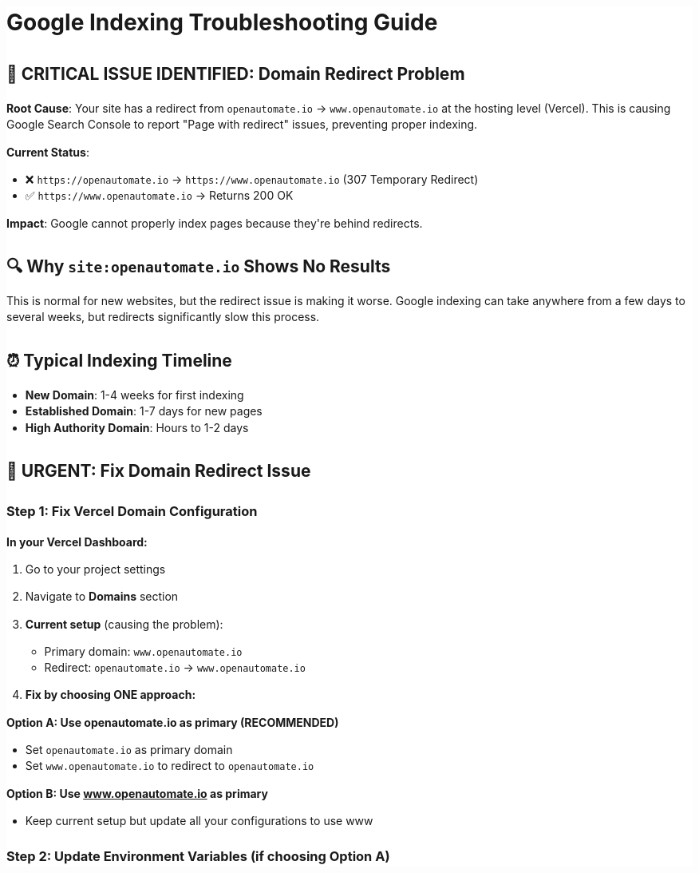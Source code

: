 # Google Indexing Troubleshooting Guide

## 🚨 CRITICAL ISSUE IDENTIFIED: Domain Redirect Problem

**Root Cause**: Your site has a redirect from `openautomate.io` → `www.openautomate.io` at the hosting level (Vercel). This is causing Google Search Console to report "Page with redirect" issues, preventing proper indexing.

**Current Status**:

- ❌ `https://openautomate.io` → `https://www.openautomate.io` (307 Temporary Redirect)
- ✅ `https://www.openautomate.io` → Returns 200 OK

**Impact**: Google cannot properly index pages because they're behind redirects.

## 🔍 Why `site:openautomate.io` Shows No Results

This is normal for new websites, but the redirect issue is making it worse. Google indexing can take anywhere from a few days to several weeks, but redirects significantly slow this process.

## ⏰ Typical Indexing Timeline

- **New Domain**: 1-4 weeks for first indexing
- **Established Domain**: 1-7 days for new pages
- **High Authority Domain**: Hours to 1-2 days

## 🔧 URGENT: Fix Domain Redirect Issue

### Step 1: Fix Vercel Domain Configuration

**In your Vercel Dashboard:**

1. Go to your project settings
2. Navigate to **Domains** section
3. **Current setup** (causing the problem):

   - Primary domain: `www.openautomate.io`
   - Redirect: `openautomate.io` → `www.openautomate.io`

4. **Fix by choosing ONE approach:**

**Option A: Use openautomate.io as primary (RECOMMENDED)**

- Set `openautomate.io` as primary domain
- Set `www.openautomate.io` to redirect to `openautomate.io`

**Option B: Use www.openautomate.io as primary**

- Keep current setup but update all your configurations to use www

### Step 2: Update Environment Variables (if choosing Option A)
